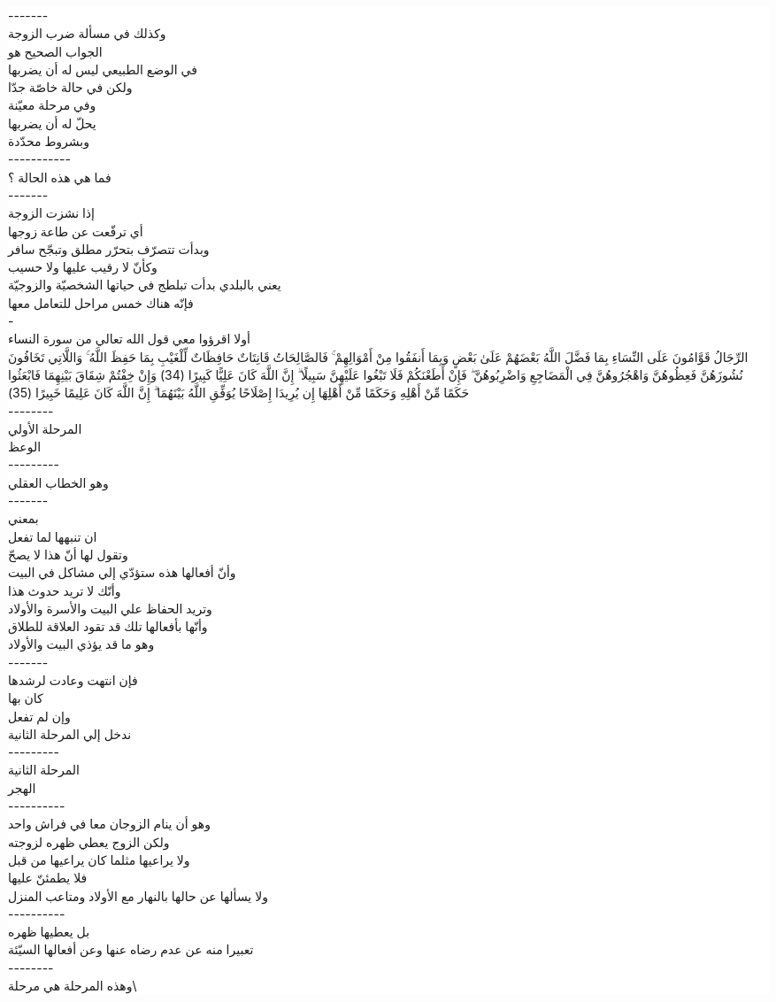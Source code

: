 \-\-\-\-\-\--\
وكذلك في مسألة ضرب الزوجة\
الجواب الصحيح هو\
في الوضع الطبيعي ليس له أن يضربها\
ولكن في حالة خاصّة جدّا\
وفي مرحلة معيّنة\
يحلّ له أن يضربها\
وبشروط محدّدة\
\-\-\-\-\-\-\-\-\-\--\
فما هي هذه الحالة ؟\
\-\-\-\-\-\--\
إذا نشزت الزوجة\
أي ترفّعت عن طاعة زوجها\
وبدأت تتصرّف بتحرّر مطلق وتبجّح سافر\
وكأنّ لا رقيب عليها ولا حسيب\
يعني بالبلدي بدأت تبلطج في حياتها الشخصيّة
والزوجيّة\
فإنّه هناك خمس مراحل للتعامل معها\
-\
أولا اقرؤوا معي قول الله تعالي من سورة النساء\
الرِّجَالُ قَوَّامُونَ عَلَى النِّسَاءِ بِمَا فَضَّلَ اللَّهُ بَعْضَهُمْ عَلَىٰ بَعْضٍ وَبِمَا
أَنفَقُوا مِنْ أَمْوَالِهِمْ ۚ فَالصَّالِحَاتُ قَانِتَاتٌ حَافِظَاتٌ لِّلْغَيْبِ بِمَا حَفِظَ اللَّهُ ۚ وَاللَّاتِي
تَخَافُونَ نُشُوزَهُنَّ فَعِظُوهُنَّ وَاهْجُرُوهُنَّ فِي الْمَضَاجِعِ وَاضْرِبُوهُنَّ ۖ فَإِنْ أَطَعْنَكُمْ فَلَا تَبْغُوا
عَلَيْهِنَّ سَبِيلًا ۗ إِنَّ اللَّهَ كَانَ عَلِيًّا كَبِيرًا (34) وَإِنْ خِفْتُمْ شِقَاقَ بَيْنِهِمَا فَابْعَثُوا
حَكَمًا مِّنْ أَهْلِهِ وَحَكَمًا مِّنْ أَهْلِهَا إِن يُرِيدَا إِصْلَاحًا يُوَفِّقِ اللَّهُ بَيْنَهُمَا ۗ إِنَّ اللَّهَ
كَانَ عَلِيمًا خَبِيرًا (35)\
\-\-\-\-\-\-\--\
المرحلة الأولي\
الوعظ\
\-\-\-\-\-\-\-\--\
وهو الخطاب العقلي\
\-\-\-\-\-\--\
بمعني\
ان تنبهها لما تفعل\
وتقول لها أنّ هذا لا يصحّ\
وأنّ أفعالها هذه ستؤدّي إلي مشاكل في البيت\
وأنّك لا تريد حدوث هذا\
وتريد الحفاظ علي البيت والأسرة والأولاد\
وأنّها بأفعالها تلك قد تقود العلاقة للطلاق\
وهو ما قد يؤذي البيت والأولاد\
\-\-\-\-\-\--\
فإن انتهت وعادت لرشدها\
كان بها\
وإن لم تفعل\
ندخل إلي المرحلة الثانية\
\-\-\-\-\-\-\-\--\
المرحلة الثانية\
الهجر\
\-\-\-\-\-\-\-\-\--\
وهو أن ينام الزوجان معا في فراش واحد\
ولكن الزوج يعطي ظهره لزوجته\
ولا يراعيها مثلما كان يراعيها من قبل\
فلا يطمئنّ عليها\
ولا يسألها عن حالها بالنهار مع الأولاد ومتاعب
المنزل\
\-\-\-\-\-\-\-\-\--\
بل يعطيها ظهره\
تعبيرا منه عن عدم رضاه عنها وعن أفعالها السيّئة\
\-\-\-\-\-\-\--\
وهذه المرحلة هي مرحلة\